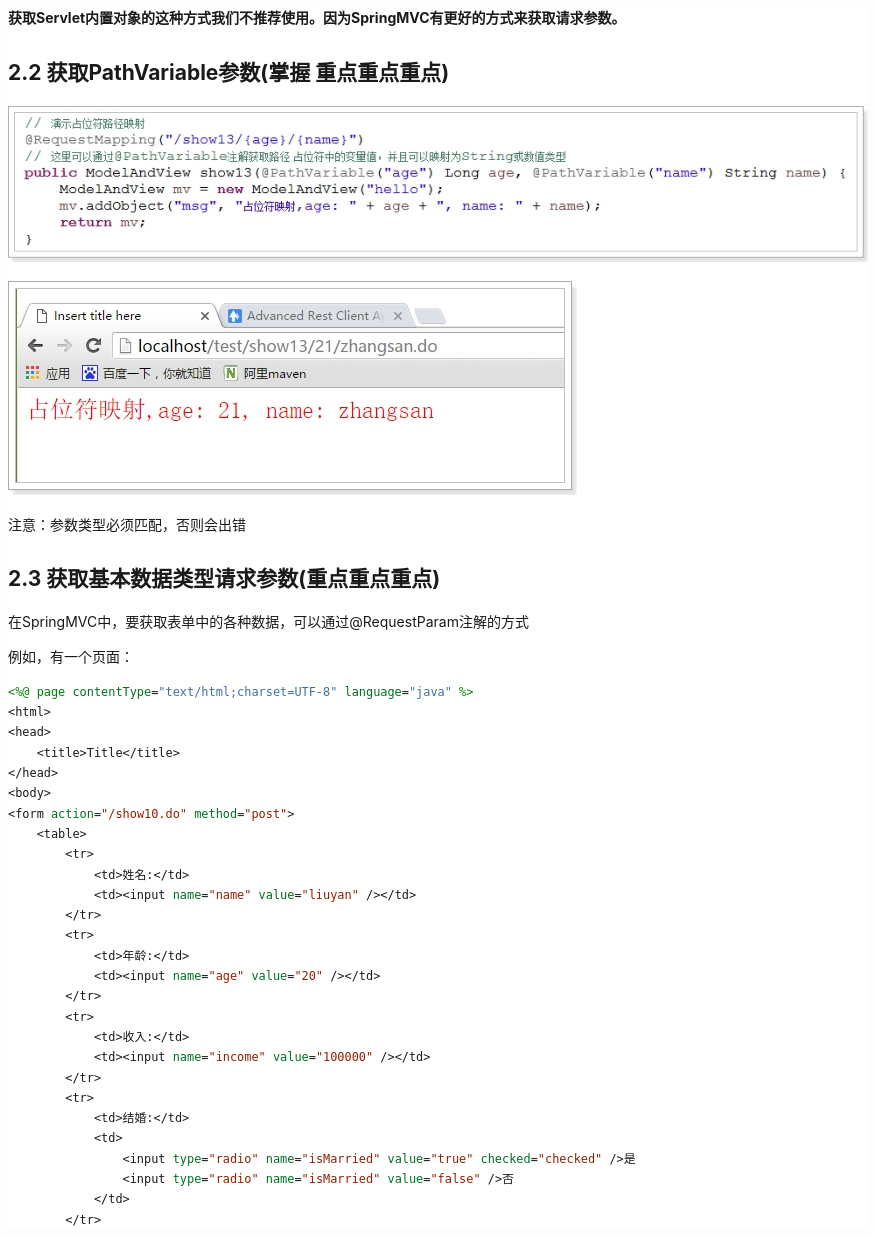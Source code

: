 **获取Servlet内置对象的这种方式我们不推荐使用。因为SpringMVC有更好的方式来获取请求参数。**

 

## 2.2 **获取PathVariable参数**(掌握 重点重点重点)

![img](assets/wps7B59.tmp.jpg) 

![img](assets/wps7B5A.tmp.jpg) 

 注意：参数类型必须匹配，否则会出错

## 2.3 获取基本数据类型请求参数(重点重点重点)

在SpringMVC中，要获取表单中的各种数据，可以通过@RequestParam注解的方式

例如，有一个页面：

```jsp
<%@ page contentType="text/html;charset=UTF-8" language="java" %>
<html>
<head>
    <title>Title</title>
</head>
<body>
<form action="/show10.do" method="post">
    <table>
        <tr>
            <td>姓名:</td>
            <td><input name="name" value="liuyan" /></td>
        </tr>
        <tr>
            <td>年龄:</td>
            <td><input name="age" value="20" /></td>
        </tr>
        <tr>
            <td>收入:</td>
            <td><input name="income" value="100000" /></td>
        </tr>
        <tr>
            <td>结婚:</td>
            <td>
                <input type="radio" name="isMarried" value="true" checked="checked" />是
                <input type="radio" name="isMarried" value="false" />否
            </td>
        </tr>
```
